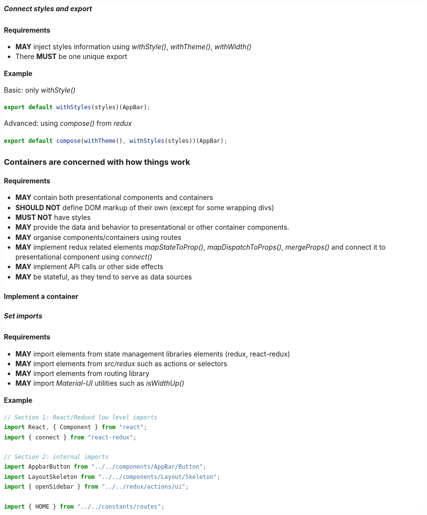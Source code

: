 ##### Connect styles and export

**Requirements**

-   **MAY** inject styles information using _withStyle()_, _withTheme()_, _withWidth()_
-   There **MUST** be one unique export

**Example**

Basic: only _withStyle()_

```javascript
export default withStyles(styles)(AppBar);
```

Advanced: using _compose()_ from _redux_

```javascript
export default compose(withTheme(), withStyles(styles))(AppBar);
```

### Containers are concerned with how things work

**Requirements**

-   **MAY** contain both presentational components and containers
-   **SHOULD NOT** define DOM markup of their own (except for some wrapping divs)
-   **MUST NOT** have styles
-   **MAY** provide the data and behavior to presentational or other container components.
-   **MAY** organise components/containers using routes
-   **MAY** implement redux related elements _mapStateToProp()_, _mapDispatchToProps()_, _mergeProps()_ and connect it to presentational component using _connect()_
-   **MAY** implement API calls or other side effects
-   **MAY** be stateful, as they tend to serve as data sources

#### Implement a container

##### Set imports

**Requirements**

-   **MAY** import elements from state management libraries elements (redux, react-redux)
-   **MAY** import elements from _src/redux_ such as actions or selectors
-   **MAY** import elements from routing library
-   **MAY** import _Material-UI_ utilities such as _isWidthUp()_

**Example**

```javascript
// Section 1: React/Reduxd low level imports
import React, { Component } from "react";
import { connect } from "react-redux";

// Section 2: internal imports
import AppbarButton from "../../components/AppBar/Button";
import LayoutSkeleton from "../../components/Layout/Skeleton";
import { openSidebar } from "../../redux/actions/ui";

import { HOME } from "../../constants/routes";
```
